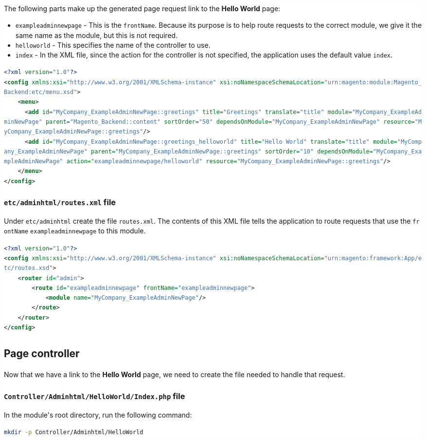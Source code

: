 The following parts make up the generated page request link to the **Hello World** page:

*  `exampleadminnewpage` - This is the `frontName`. Because its purpose is to help route requests to the correct module, we give it the same name as the module, but this is not required.
*  `helloworld` - This specifies the name of the controller to use.
*  `index` - In the XML file, since the action for the controller is not specified, the application uses the default value `index`.

[//]: # (Stop list rendering before collapsible, see: https://github.com/magento/devdocs/issues/2655)

```xml
<?xml version="1.0"?>
<config xmlns:xsi="http://www.w3.org/2001/XMLSchema-instance" xsi:noNamespaceSchemaLocation="urn:magento:module:Magento_Backend:etc/menu.xsd">
    <menu>
      <add id="MyCompany_ExampleAdminNewPage::greetings" title="Greetings" translate="title" module="MyCompany_ExampleAdminNewPage" parent="Magento_Backend::content" sortOrder="50" dependsOnModule="MyCompany_ExampleAdminNewPage" resource="MyCompany_ExampleAdminNewPage::greetings"/>
      <add id="MyCompany_ExampleAdminNewPage::greetings_helloworld" title="Hello World" translate="title" module="MyCompany_ExampleAdminNewPage" parent="MyCompany_ExampleAdminNewPage::greetings" sortOrder="10" dependsOnModule="MyCompany_ExampleAdminNewPage" action="exampleadminnewpage/helloworld" resource="MyCompany_ExampleAdminNewPage::greetings"/>
    </menu>
</config>
```

### `etc/adminhtml/routes.xml` file

Under `etc/adminhtml` create the file `routes.xml`. The contents of this  XML file tells the application to route requests that use the `frontName` `exampleadminnewpage` to this module.

```xml
<?xml version="1.0"?>
<config xmlns:xsi="http://www.w3.org/2001/XMLSchema-instance" xsi:noNamespaceSchemaLocation="urn:magento:framework:App/etc/routes.xsd">
    <router id="admin">
        <route id="exampleadminnewpage" frontName="exampleadminnewpage">
            <module name="MyCompany_ExampleAdminNewPage"/>
        </route>
    </router>
</config>
```

## Page controller

Now that we have a link to the **Hello World** page, we need to create the file needed to handle that request.

### `Controller/Adminhtml/HelloWorld/Index.php` file

In the module's root directory, run the following command:

```bash
mkdir -p Controller/Adminhtml/HelloWorld
```
